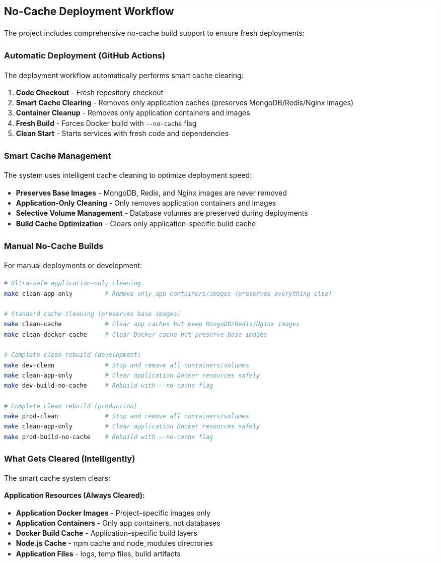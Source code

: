 ## No-Cache Deployment Workflow

The project includes comprehensive no-cache build support to ensure fresh deployments:

### Automatic Deployment (GitHub Actions)

The deployment workflow automatically performs smart cache clearing:

1. **Code Checkout** - Fresh repository checkout
2. **Smart Cache Clearing** - Removes only application caches (preserves MongoDB/Redis/Nginx images)
3. **Container Cleanup** - Removes only application containers and images
4. **Fresh Build** - Forces Docker build with `--no-cache` flag
5. **Clean Start** - Starts services with fresh code and dependencies

### Smart Cache Management

The system uses intelligent cache cleaning to optimize deployment speed:

- **Preserves Base Images** - MongoDB, Redis, and Nginx images are never removed
- **Application-Only Cleaning** - Only removes application containers and images
- **Selective Volume Management** - Database volumes are preserved during deployments
- **Build Cache Optimization** - Clears only application-specific build cache

### Manual No-Cache Builds

For manual deployments or development:

```bash
# Ultra-safe application-only cleaning
make clean-app-only         # Remove only app containers/images (preserves everything else)

# Standard cache cleaning (preserves base images)
make clean-cache            # Clear app caches but keep MongoDB/Redis/Nginx images
make clean-docker-cache     # Clear Docker cache but preserve base images

# Complete clean rebuild (development)
make dev-clean              # Stop and remove all containers/volumes
make clean-app-only         # Clear application Docker resources safely
make dev-build-no-cache     # Rebuild with --no-cache flag

# Complete clean rebuild (production)
make prod-clean             # Stop and remove all containers/volumes  
make clean-app-only         # Clear application Docker resources safely
make prod-build-no-cache    # Rebuild with --no-cache flag
```

### What Gets Cleared (Intelligently)

The smart cache system clears:

**Application Resources (Always Cleared):**
- **Application Docker Images** - Project-specific images only
- **Application Containers** - Only app containers, not databases
- **Docker Build Cache** - Application-specific build layers
- **Node.js Cache** - npm cache and node_modules directories
- **Application Files** - logs, temp files, build artifacts
